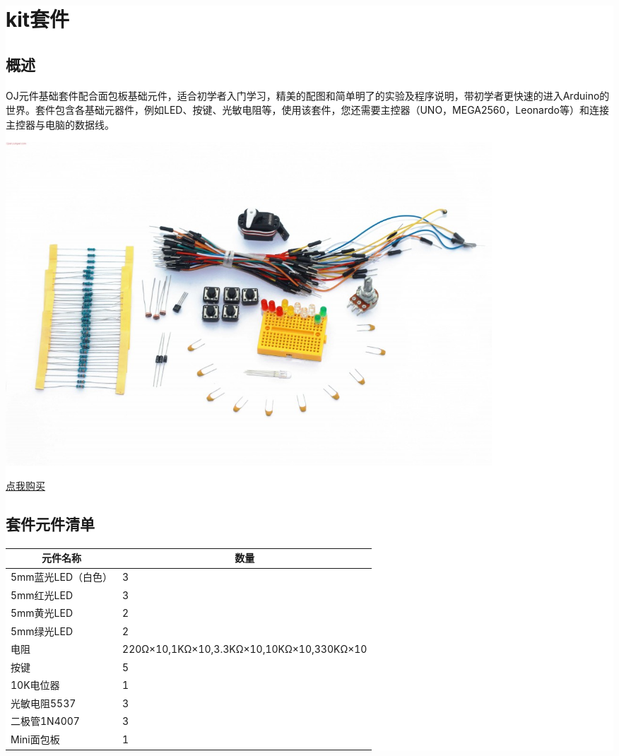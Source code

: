 # kit套件

## 概述

OJ元件基础套件配合面包板基础元件，适合初学者入门学习，精美的配图和简单明了的实验及程序说明，带初学者更快速的进入Arduino的世界。套件包含各基础元器件，例如LED、按键、光敏电阻等，使用该套件，您还需要主控器（UNO，MEGA2560，Leonardo等）和连接主控器与电脑的数据线。

<img src="../img/kit/02.jpg" width=80% />
 
[点我购买](https://item.taobao.com/item.htm?id=538008420639)

## 套件元件清单


|元件名称|	数量|
|--|--|
|5mm蓝光LED（白色）|3|
|5mm红光LED	|3|
|5mm黄光LED	|2|
|5mm绿光LED	|2|
|电阻|220Ω×10,1KΩ×10,3.3KΩ×10,10KΩ×10,330KΩ×10|
|按键|5|
|10K电位器|1|
|光敏电阻5537|3|
|二极管1N4007|3|
|Mini面包板|1|